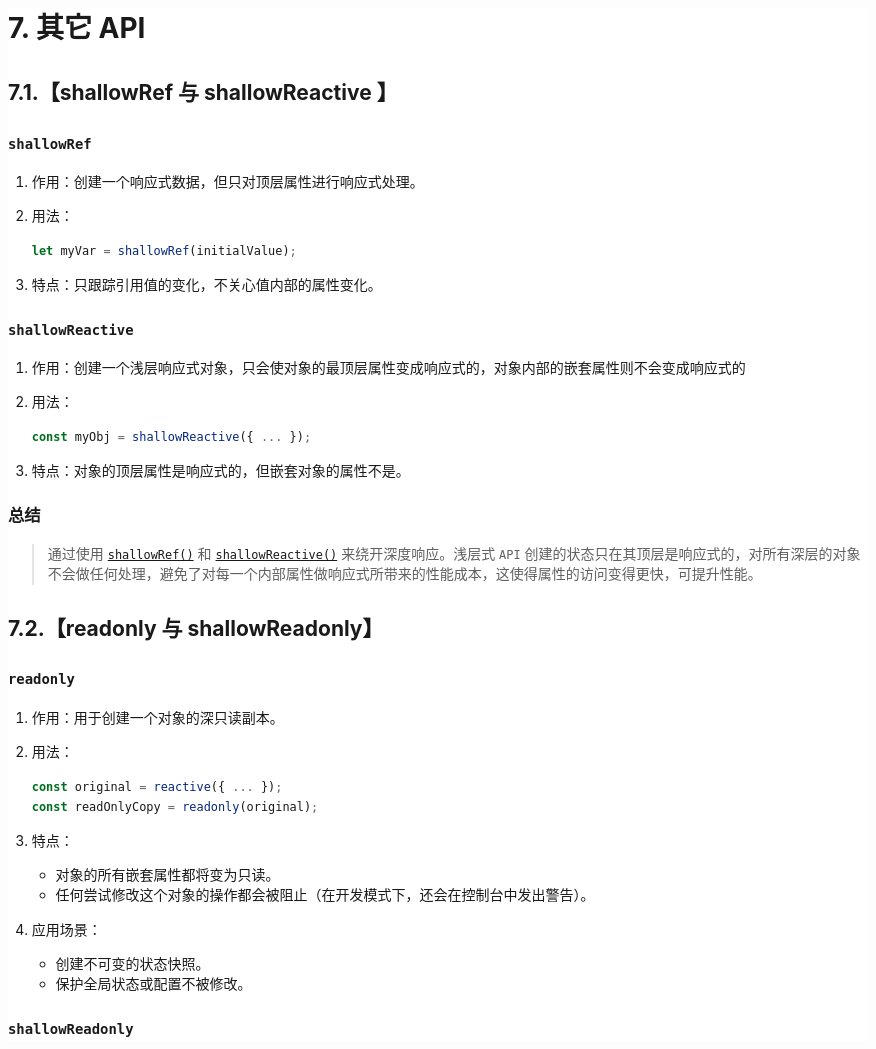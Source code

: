 # 7. 其它 API

## 7.1.【shallowRef 与 shallowReactive 】

### `shallowRef`

1. 作用：创建一个响应式数据，但只对顶层属性进行响应式处理。
2. 用法：

   ```js
   let myVar = shallowRef(initialValue);
   ```

3. 特点：只跟踪引用值的变化，不关心值内部的属性变化。

### `shallowReactive`

1. 作用：创建一个浅层响应式对象，只会使对象的最顶层属性变成响应式的，对象内部的嵌套属性则不会变成响应式的
2. 用法：

   ```js
   const myObj = shallowReactive({ ... });
   ```

3. 特点：对象的顶层属性是响应式的，但嵌套对象的属性不是。

### 总结

> 通过使用 [`shallowRef()`](https://cn.vuejs.org/api/reactivity-advanced.html#shallowref) 和 [`shallowReactive()`](https://cn.vuejs.org/api/reactivity-advanced.html#shallowreactive) 来绕开深度响应。浅层式 `API` 创建的状态只在其顶层是响应式的，对所有深层的对象不会做任何处理，避免了对每一个内部属性做响应式所带来的性能成本，这使得属性的访问变得更快，可提升性能。

## 7.2.【readonly 与 shallowReadonly】

### **`readonly`**

1. 作用：用于创建一个对象的深只读副本。
2. 用法：

   ```js
   const original = reactive({ ... });
   const readOnlyCopy = readonly(original);
   ```

3. 特点：

   - 对象的所有嵌套属性都将变为只读。
   - 任何尝试修改这个对象的操作都会被阻止（在开发模式下，还会在控制台中发出警告）。

4. 应用场景：

   - 创建不可变的状态快照。
   - 保护全局状态或配置不被修改。

### **`shallowReadonly`**
